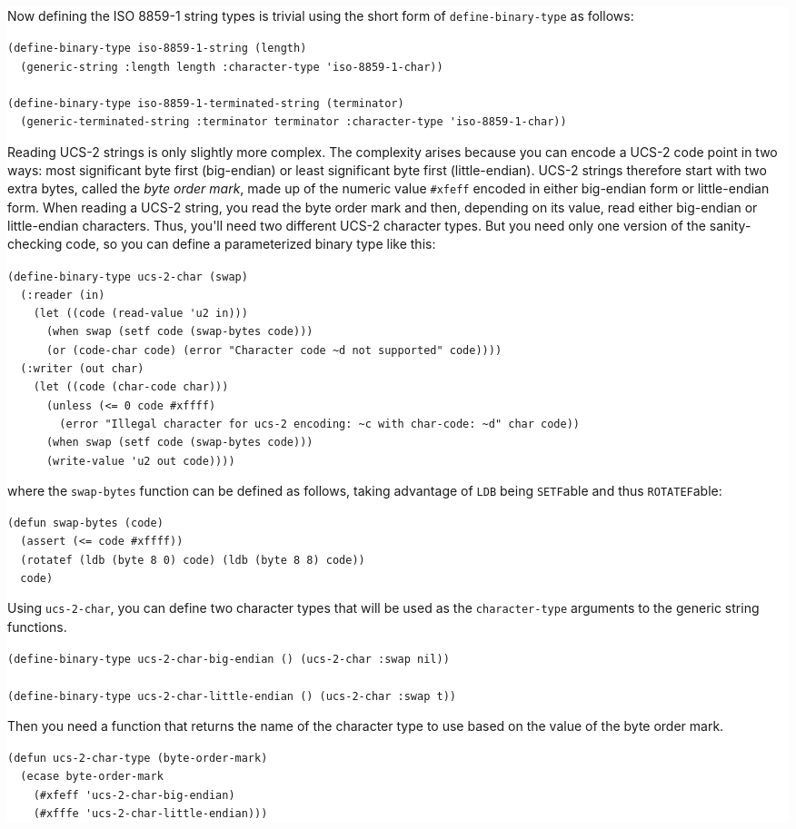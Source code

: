 Now defining the ISO 8859-1 string types is trivial using the short form
of `define-binary-type` as follows:

    (define-binary-type iso-8859-1-string (length)
      (generic-string :length length :character-type 'iso-8859-1-char))

    (define-binary-type iso-8859-1-terminated-string (terminator)
      (generic-terminated-string :terminator terminator :character-type 'iso-8859-1-char))

Reading UCS-2 strings is only slightly more complex. The complexity
arises because you can encode a UCS-2 code point in two ways: most
significant byte first (big-endian) or least significant byte first
(little-endian). UCS-2 strings therefore start with two extra bytes,
called the *byte order mark*, made up of the numeric value `#xfeff`
encoded in either big-endian form or little-endian form. When reading a
UCS-2 string, you read the byte order mark and then, depending on its
value, read either big-endian or little-endian characters. Thus, you'll
need two different UCS-2 character types. But you need only one version
of the sanity-checking code, so you can define a parameterized binary
type like this:

    (define-binary-type ucs-2-char (swap)
      (:reader (in)
        (let ((code (read-value 'u2 in)))
          (when swap (setf code (swap-bytes code)))
          (or (code-char code) (error "Character code ~d not supported" code))))
      (:writer (out char)
        (let ((code (char-code char)))
          (unless (<= 0 code #xffff)
            (error "Illegal character for ucs-2 encoding: ~c with char-code: ~d" char code))
          (when swap (setf code (swap-bytes code)))
          (write-value 'u2 out code))))

where the `swap-bytes` function can be defined as follows, taking
advantage of `LDB` being `SETF`able and thus `ROTATEF`able:

    (defun swap-bytes (code)
      (assert (<= code #xffff))
      (rotatef (ldb (byte 8 0) code) (ldb (byte 8 8) code))
      code)

Using `ucs-2-char`, you can define two character types that will be used
as the `character-type` arguments to the generic string functions.

    (define-binary-type ucs-2-char-big-endian () (ucs-2-char :swap nil))

    (define-binary-type ucs-2-char-little-endian () (ucs-2-char :swap t))

Then you need a function that returns the name of the character type to
use based on the value of the byte order mark.

    (defun ucs-2-char-type (byte-order-mark)
      (ecase byte-order-mark
        (#xfeff 'ucs-2-char-big-endian)
        (#xfffe 'ucs-2-char-little-endian)))
